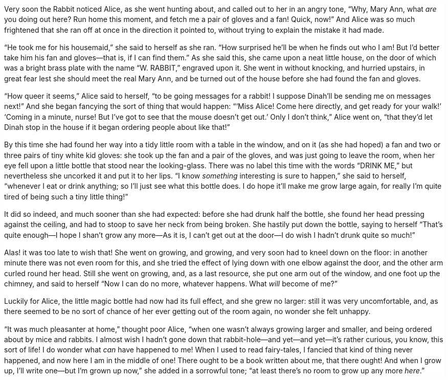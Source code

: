 Very soon the Rabbit noticed Alice, as she went hunting about, and called out
to her in an angry tone, “Why, Mary Ann, what _are_ you doing out here? Run
home this moment, and fetch me a pair of gloves and a fan! Quick, now!” And
Alice was so much frightened that she ran off at once in the direction it
pointed to, without trying to explain the mistake it had made.

“He took me for his housemaid,” she said to herself as she ran. “How surprised
he’ll be when he finds out who I am! But I’d better take him his fan and
gloves—that is, if I can find them.” As she said this, she came upon a neat
little house, on the door of which was a bright brass plate with the name “W.
RABBIT,” engraved upon it. She went in without knocking, and hurried upstairs,
in great fear lest she should meet the real Mary Ann, and be turned out of the
house before she had found the fan and gloves.

“How queer it seems,” Alice said to herself, “to be going messages for a
rabbit! I suppose Dinah’ll be sending me on messages next!” And she began
fancying the sort of thing that would happen: “‘Miss Alice! Come here
directly, and get ready for your walk!’ ‘Coming in a minute, nurse! But I’ve
got to see that the mouse doesn’t get out.’ Only I don’t think,” Alice went
on, “that they’d let Dinah stop in the house if it began ordering people about
like that!”

By this time she had found her way into a tidy little room with a table in the
window, and on it (as she had hoped) a fan and two or three pairs of tiny
white kid gloves: she took up the fan and a pair of the gloves, and was just
going to leave the room, when her eye fell upon a little bottle that stood
near the looking-glass. There was no label this time with the words “DRINK
ME,” but nevertheless she uncorked it and put it to her lips. “I know
_something_ interesting is sure to happen,” she said to herself, “whenever I
eat or drink anything; so I’ll just see what this bottle does. I do hope it’ll
make me grow large again, for really I’m quite tired of being such a tiny
little thing!”

It did so indeed, and much sooner than she had expected: before she had drunk
half the bottle, she found her head pressing against the ceiling, and had to
stoop to save her neck from being broken. She hastily put down the bottle,
saying to herself “That’s quite enough—I hope I shan’t grow any more—As it is,
I can’t get out at the door—I do wish I hadn’t drunk quite so much!”

Alas! it was too late to wish that! She went on growing, and growing, and very
soon had to kneel down on the floor: in another minute there was not even room
for this, and she tried the effect of lying down with one elbow against the
door, and the other arm curled round her head. Still she went on growing, and,
as a last resource, she put one arm out of the window, and one foot up the
chimney, and said to herself “Now I can do no more, whatever happens. What
_will_ become of me?”

Luckily for Alice, the little magic bottle had now had its full effect, and
she grew no larger: still it was very uncomfortable, and, as there seemed to
be no sort of chance of her ever getting out of the room again, no wonder she
felt unhappy.

“It was much pleasanter at home,” thought poor Alice, “when one wasn’t always
growing larger and smaller, and being ordered about by mice and rabbits. I
almost wish I hadn’t gone down that rabbit-hole—and yet—and yet—it’s rather
curious, you know, this sort of life! I do wonder what _can_ have happened to
me! When I used to read fairy-tales, I fancied that kind of thing never
happened, and now here I am in the middle of one! There ought to be a book
written about me, that there ought! And when I grow up, I’ll write one—but I’m
grown up now,” she added in a sorrowful tone; “at least there’s no room to
grow up any more _here_.”
